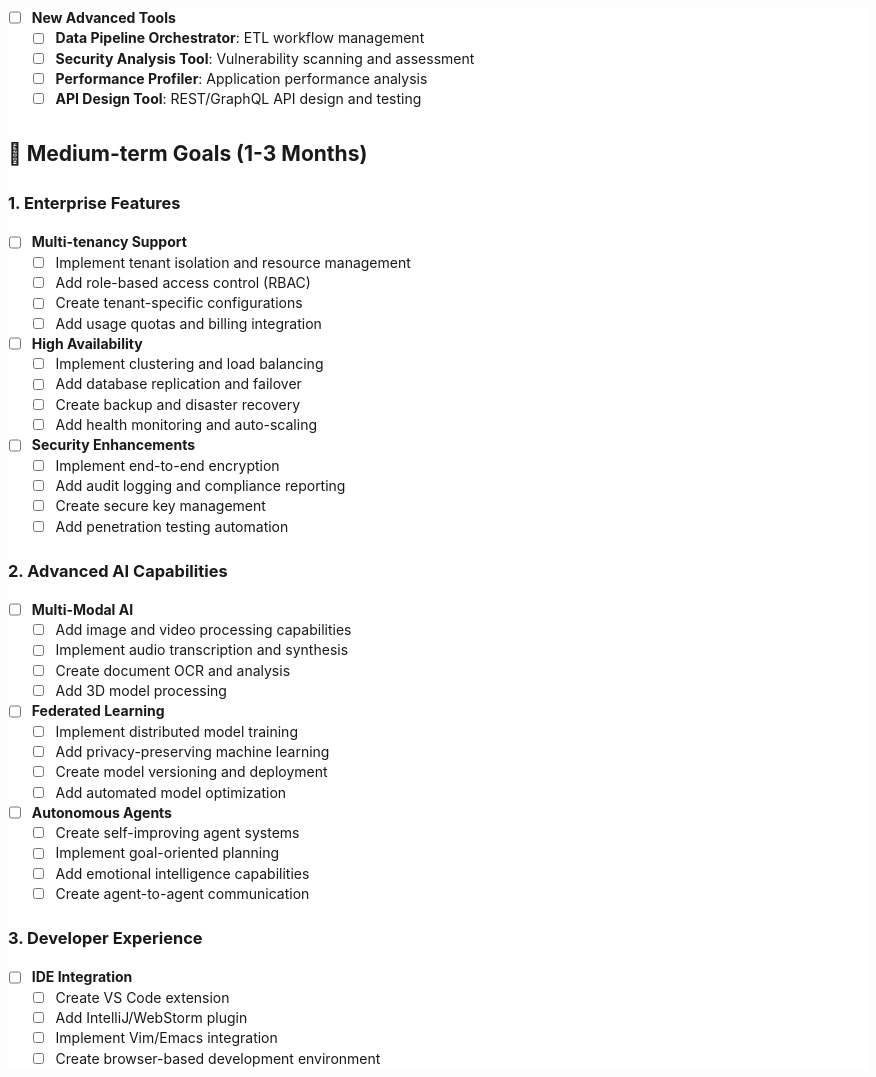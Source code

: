 - [ ] **New Advanced Tools**
  - [ ] **Data Pipeline Orchestrator**: ETL workflow management
  - [ ] **Security Analysis Tool**: Vulnerability scanning and assessment
  - [ ] **Performance Profiler**: Application performance analysis
  - [ ] **API Design Tool**: REST/GraphQL API design and testing

## 🎯 Medium-term Goals (1-3 Months)

### 1. Enterprise Features
- [ ] **Multi-tenancy Support**
  - [ ] Implement tenant isolation and resource management
  - [ ] Add role-based access control (RBAC)
  - [ ] Create tenant-specific configurations
  - [ ] Add usage quotas and billing integration

- [ ] **High Availability**
  - [ ] Implement clustering and load balancing
  - [ ] Add database replication and failover
  - [ ] Create backup and disaster recovery
  - [ ] Add health monitoring and auto-scaling

- [ ] **Security Enhancements**
  - [ ] Implement end-to-end encryption
  - [ ] Add audit logging and compliance reporting
  - [ ] Create secure key management
  - [ ] Add penetration testing automation

### 2. Advanced AI Capabilities
- [ ] **Multi-Modal AI**
  - [ ] Add image and video processing capabilities
  - [ ] Implement audio transcription and synthesis
  - [ ] Create document OCR and analysis
  - [ ] Add 3D model processing

- [ ] **Federated Learning**
  - [ ] Implement distributed model training
  - [ ] Add privacy-preserving machine learning
  - [ ] Create model versioning and deployment
  - [ ] Add automated model optimization

- [ ] **Autonomous Agents**
  - [ ] Create self-improving agent systems
  - [ ] Implement goal-oriented planning
  - [ ] Add emotional intelligence capabilities
  - [ ] Create agent-to-agent communication

### 3. Developer Experience
- [ ] **IDE Integration**
  - [ ] Create VS Code extension
  - [ ] Add IntelliJ/WebStorm plugin
  - [ ] Implement Vim/Emacs integration
  - [ ] Create browser-based development environment
